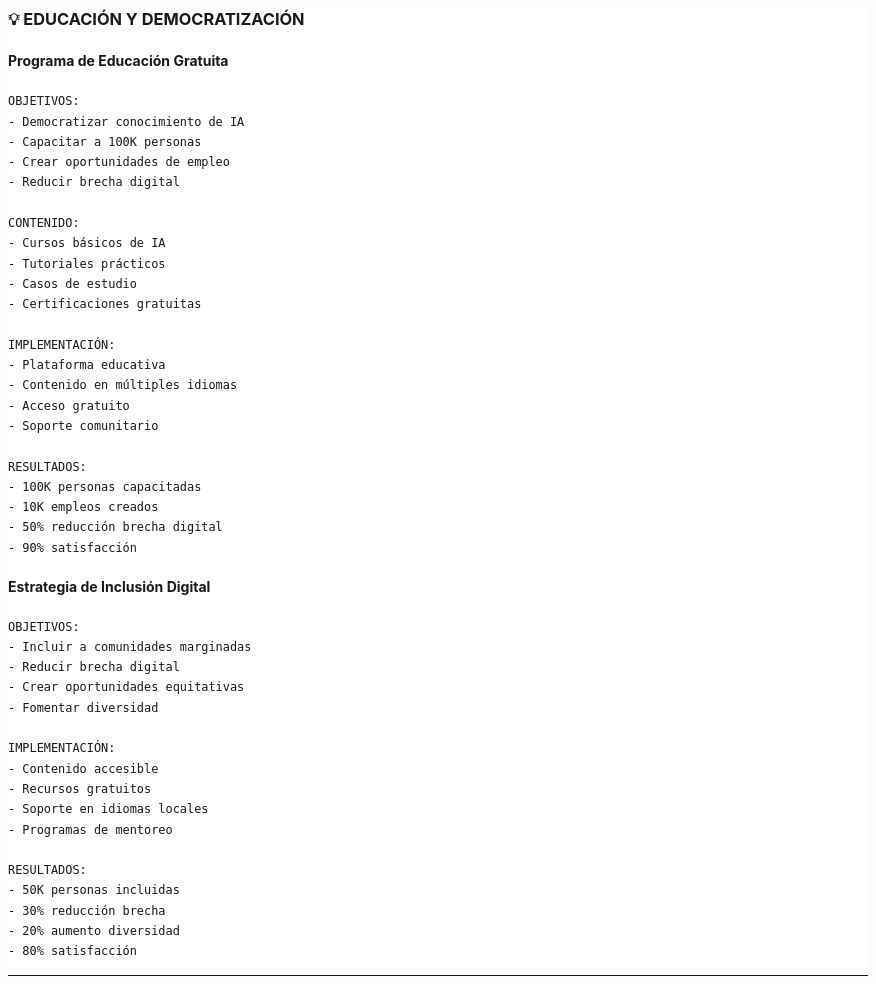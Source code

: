
### 💡 EDUCACIÓN Y DEMOCRATIZACIÓN

#### **Programa de Educación Gratuita**
```
OBJETIVOS:
- Democratizar conocimiento de IA
- Capacitar a 100K personas
- Crear oportunidades de empleo
- Reducir brecha digital

CONTENIDO:
- Cursos básicos de IA
- Tutoriales prácticos
- Casos de estudio
- Certificaciones gratuitas

IMPLEMENTACIÓN:
- Plataforma educativa
- Contenido en múltiples idiomas
- Acceso gratuito
- Soporte comunitario

RESULTADOS:
- 100K personas capacitadas
- 10K empleos creados
- 50% reducción brecha digital
- 90% satisfacción
```

#### **Estrategia de Inclusión Digital**
```
OBJETIVOS:
- Incluir a comunidades marginadas
- Reducir brecha digital
- Crear oportunidades equitativas
- Fomentar diversidad

IMPLEMENTACIÓN:
- Contenido accesible
- Recursos gratuitos
- Soporte en idiomas locales
- Programas de mentoreo

RESULTADOS:
- 50K personas incluidas
- 30% reducción brecha
- 20% aumento diversidad
- 80% satisfacción
```

---
